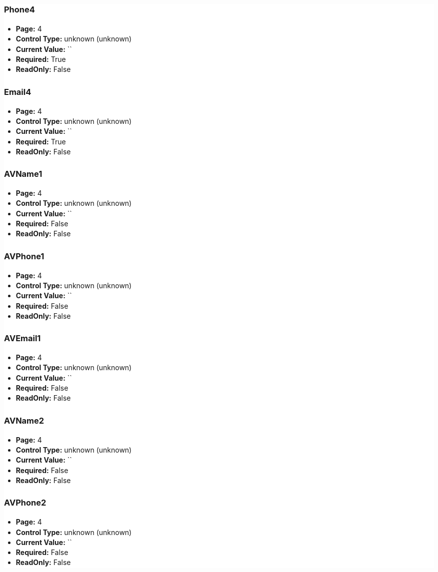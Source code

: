 ### Phone4
- **Page:** 4
- **Control Type:** unknown (unknown)
- **Current Value:** ``
- **Required:** True
- **ReadOnly:** False

### Email4
- **Page:** 4
- **Control Type:** unknown (unknown)
- **Current Value:** ``
- **Required:** True
- **ReadOnly:** False

### AVName1
- **Page:** 4
- **Control Type:** unknown (unknown)
- **Current Value:** ``
- **Required:** False
- **ReadOnly:** False

### AVPhone1
- **Page:** 4
- **Control Type:** unknown (unknown)
- **Current Value:** ``
- **Required:** False
- **ReadOnly:** False

### AVEmail1
- **Page:** 4
- **Control Type:** unknown (unknown)
- **Current Value:** ``
- **Required:** False
- **ReadOnly:** False

### AVName2
- **Page:** 4
- **Control Type:** unknown (unknown)
- **Current Value:** ``
- **Required:** False
- **ReadOnly:** False

### AVPhone2
- **Page:** 4
- **Control Type:** unknown (unknown)
- **Current Value:** ``
- **Required:** False
- **ReadOnly:** False
